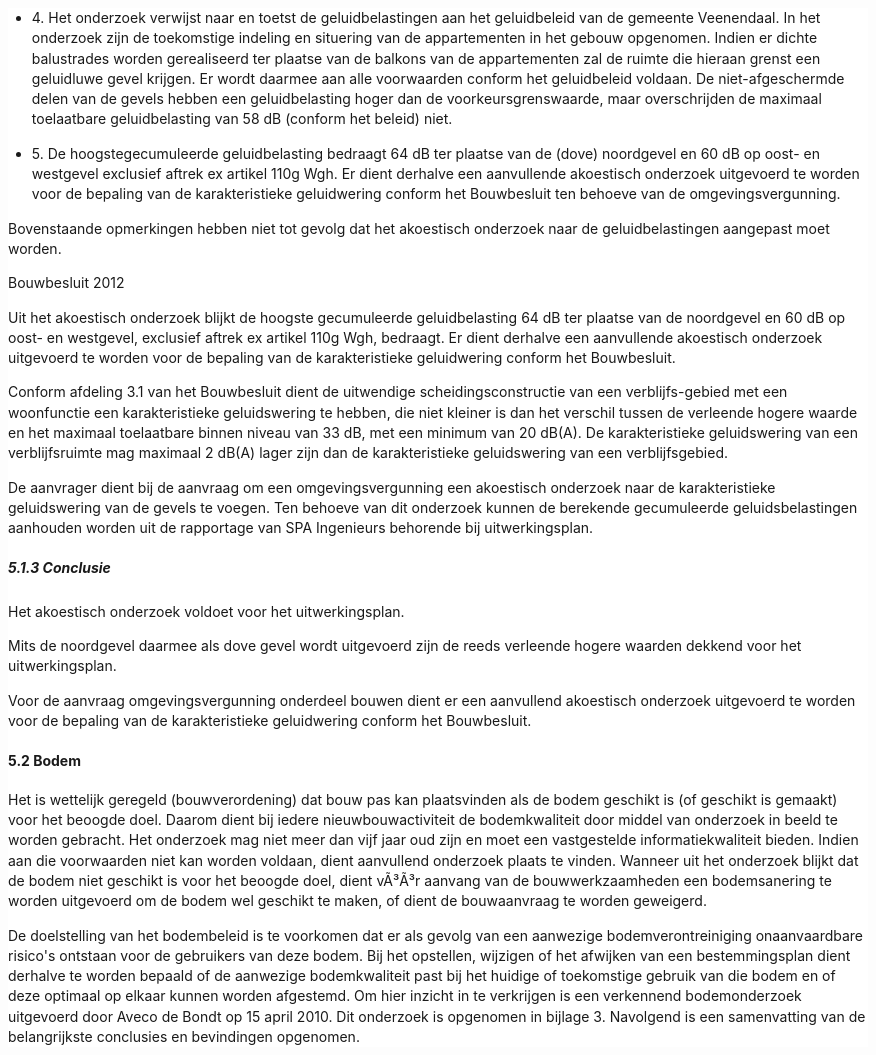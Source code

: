 * 4\. Het onderzoek verwijst naar en toetst de geluidbelastingen aan het geluidbeleid van de gemeente Veenendaal. In het onderzoek zijn de toekomstige indeling en situering van de appartementen in het gebouw opgenomen. Indien er dichte balustrades worden gerealiseerd ter plaatse van de balkons van de appartementen zal de ruimte die hieraan grenst een geluidluwe gevel krijgen. Er wordt daarmee aan alle voorwaarden conform het geluidbeleid voldaan. De niet\-afgeschermde delen van de gevels hebben een geluidbelasting hoger dan de voorkeursgrenswaarde, maar overschrijden de maximaal toelaatbare geluidbelasting van 58 dB (conform het beleid) niet.

* 5\. De hoogstegecumuleerde geluidbelasting bedraagt 64 dB ter plaatse van de (dove) noordgevel en 60 dB op oost\- en westgevel exclusief aftrek ex artikel 110g Wgh. Er dient derhalve een aanvullende akoestisch onderzoek uitgevoerd te worden voor de bepaling van de karakteristieke geluidwering conform het Bouwbesluit ten behoeve van de omgevingsvergunning.

Bovenstaande opmerkingen hebben niet tot gevolg dat het akoestisch onderzoek naar de geluidbelastingen aangepast moet worden.

Bouwbesluit 2012

Uit het akoestisch onderzoek blijkt de hoogste gecumuleerde geluidbelasting 64 dB ter plaatse van de noordgevel en 60 dB op oost\- en westgevel, exclusief aftrek ex artikel 110g Wgh, bedraagt. Er dient derhalve een aanvullende akoestisch onderzoek uitgevoerd te worden voor de bepaling van de karakteristieke geluidwering conform het Bouwbesluit.

Conform afdeling 3\.1 van het Bouwbesluit dient de uitwendige scheidingsconstructie van een verblijfs\-gebied met een woonfunctie een karakteristieke geluidswering te hebben, die niet kleiner is dan het verschil tussen de verleende hogere waarde en het maximaal toelaatbare binnen niveau van 33 dB, met een minimum van 20 dB(A). De karakteristieke geluidswering van een verblijfsruimte mag maximaal 2 dB(A) lager zijn dan de karakteristieke geluidswering van een verblijfsgebied.

De aanvrager dient bij de aanvraag om een omgevingsvergunning een akoestisch onderzoek naar de karakteristieke geluidswering van de gevels te voegen. Ten behoeve van dit onderzoek kunnen de berekende gecumuleerde geluidsbelastingen aanhouden worden uit de rapportage van SPA Ingenieurs behorende bij uitwerkingsplan.

##### 5\.1\.3 Conclusie

Het akoestisch onderzoek voldoet voor het uitwerkingsplan.

Mits de noordgevel daarmee als dove gevel wordt uitgevoerd zijn de reeds verleende hogere waarden dekkend voor het uitwerkingsplan.

Voor de aanvraag omgevingsvergunning onderdeel bouwen dient er een aanvullend akoestisch onderzoek uitgevoerd te worden voor de bepaling van de karakteristieke geluidwering conform het Bouwbesluit.

#### 5\.2 Bodem

Het is wettelijk geregeld (bouwverordening) dat bouw pas kan plaatsvinden als de bodem geschikt is (of geschikt is gemaakt) voor het beoogde doel. Daarom dient bij iedere nieuwbouwactiviteit de bodemkwaliteit door middel van onderzoek in beeld te worden gebracht. Het onderzoek mag niet meer dan vijf jaar oud zijn en moet een vastgestelde informatiekwaliteit bieden. Indien aan die voorwaarden niet kan worden voldaan, dient aanvullend onderzoek plaats te vinden. Wanneer uit het onderzoek blijkt dat de bodem niet geschikt is voor het beoogde doel, dient vÃ³Ã³r aanvang van de bouwwerkzaamheden een bodemsanering te worden uitgevoerd om de bodem wel geschikt te maken, of dient de bouwaanvraag te worden geweigerd.

De doelstelling van het bodembeleid is te voorkomen dat er als gevolg van een aanwezige bodemverontreiniging onaanvaardbare risico's ontstaan voor de gebruikers van deze bodem. Bij het opstellen, wijzigen of het afwijken van een bestemmingsplan dient derhalve te worden bepaald of de aanwezige bodemkwaliteit past bij het huidige of toekomstige gebruik van die bodem en of deze optimaal op elkaar kunnen worden afgestemd. Om hier inzicht in te verkrijgen is een verkennend bodemonderzoek uitgevoerd door Aveco de Bondt op 15 april 2010\. Dit onderzoek is opgenomen in bijlage 3. Navolgend is een samenvatting van de belangrijkste conclusies en bevindingen opgenomen.
